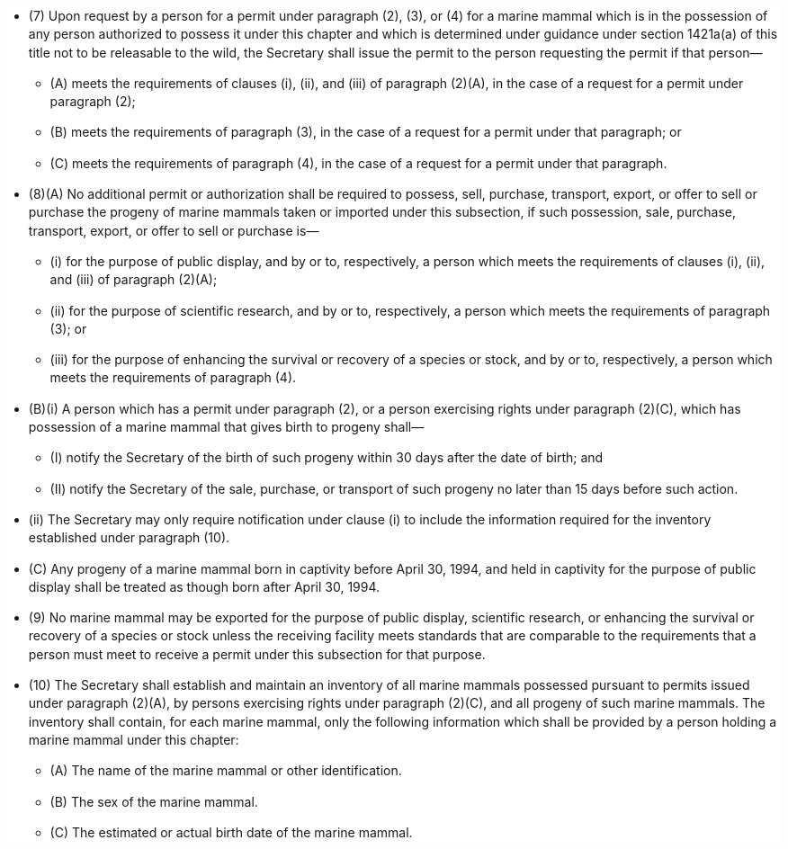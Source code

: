 * (7) Upon request by a person for a permit under paragraph (2), (3), or (4) for a marine mammal which is in the possession of any person authorized to possess it under this chapter and which is determined under guidance under section 1421a(a) of this title not to be releasable to the wild, the Secretary shall issue the permit to the person requesting the permit if that person—

  * (A) meets the requirements of clauses (i), (ii), and (iii) of paragraph (2)(A), in the case of a request for a permit under paragraph (2);

  * (B) meets the requirements of paragraph (3), in the case of a request for a permit under that paragraph; or

  * (C) meets the requirements of paragraph (4), in the case of a request for a permit under that paragraph.


* (8)(A) No additional permit or authorization shall be required to possess, sell, purchase, transport, export, or offer to sell or purchase the progeny of marine mammals taken or imported under this subsection, if such possession, sale, purchase, transport, export, or offer to sell or purchase is—

  * (i) for the purpose of public display, and by or to, respectively, a person which meets the requirements of clauses (i), (ii), and (iii) of paragraph (2)(A);

  * (ii) for the purpose of scientific research, and by or to, respectively, a person which meets the requirements of paragraph (3); or

  * (iii) for the purpose of enhancing the survival or recovery of a species or stock, and by or to, respectively, a person which meets the requirements of paragraph (4).


* (B)(i) A person which has a permit under paragraph (2), or a person exercising rights under paragraph (2)(C), which has possession of a marine mammal that gives birth to progeny shall—

  * (I) notify the Secretary of the birth of such progeny within 30 days after the date of birth; and

  * (II) notify the Secretary of the sale, purchase, or transport of such progeny no later than 15 days before such action.


* (ii) The Secretary may only require notification under clause (i) to include the information required for the inventory established under paragraph (10).

* (C) Any progeny of a marine mammal born in captivity before April 30, 1994, and held in captivity for the purpose of public display shall be treated as though born after April 30, 1994.

* (9) No marine mammal may be exported for the purpose of public display, scientific research, or enhancing the survival or recovery of a species or stock unless the receiving facility meets standards that are comparable to the requirements that a person must meet to receive a permit under this subsection for that purpose.

* (10) The Secretary shall establish and maintain an inventory of all marine mammals possessed pursuant to permits issued under paragraph (2)(A), by persons exercising rights under paragraph (2)(C), and all progeny of such marine mammals. The inventory shall contain, for each marine mammal, only the following information which shall be provided by a person holding a marine mammal under this chapter:

  * (A) The name of the marine mammal or other identification.

  * (B) The sex of the marine mammal.

  * (C) The estimated or actual birth date of the marine mammal.
